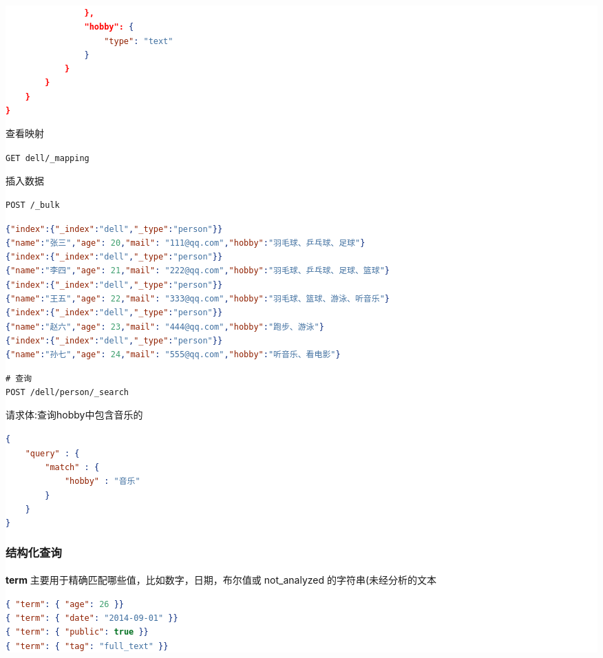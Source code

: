```json
                },
                "hobby": {
                    "type": "text"
                }
            }
        }
    }
}
```

查看映射

```
GET dell/_mapping
```

插入数据

```
POST /_bulk
```

```json
{"index":{"_index":"dell","_type":"person"}}
{"name":"张三","age": 20,"mail": "111@qq.com","hobby":"羽毛球、乒乓球、足球"}
{"index":{"_index":"dell","_type":"person"}}
{"name":"李四","age": 21,"mail": "222@qq.com","hobby":"羽毛球、乒乓球、足球、篮球"}
{"index":{"_index":"dell","_type":"person"}}
{"name":"王五","age": 22,"mail": "333@qq.com","hobby":"羽毛球、篮球、游泳、听音乐"}
{"index":{"_index":"dell","_type":"person"}}
{"name":"赵六","age": 23,"mail": "444@qq.com","hobby":"跑步、游泳"}
{"index":{"_index":"dell","_type":"person"}}
{"name":"孙七","age": 24,"mail": "555@qq.com","hobby":"听音乐、看电影"}
```

```
# 查询 
POST /dell/person/_search
```

请求体:查询hobby中包含音乐的

```json
{
    "query" : {
        "match" : {
            "hobby" : "音乐"
        }
    }
}
```

### 结构化查询

**term** 主要用于精确匹配哪些值，比如数字，日期，布尔值或 not_analyzed 的字符串(未经分析的文本

```json
{ "term": { "age": 26 }}
{ "term": { "date": "2014-09-01" }}
{ "term": { "public": true }}
{ "term": { "tag": "full_text" }}
```
